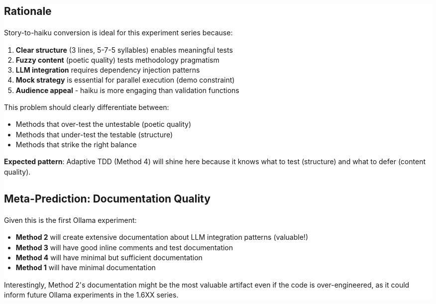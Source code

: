 ## Rationale

Story-to-haiku conversion is ideal for this experiment series because:
1. **Clear structure** (3 lines, 5-7-5 syllables) enables meaningful tests
2. **Fuzzy content** (poetic quality) tests methodology pragmatism
3. **LLM integration** requires dependency injection patterns
4. **Mock strategy** is essential for parallel execution (demo constraint)
5. **Audience appeal** - haiku is more engaging than validation functions

This problem should clearly differentiate between:
- Methods that over-test the untestable (poetic quality)
- Methods that under-test the testable (structure)
- Methods that strike the right balance

**Expected pattern**: Adaptive TDD (Method 4) will shine here because it knows what to test (structure) and what to defer (content quality).

## Meta-Prediction: Documentation Quality

Given this is the first Ollama experiment:
- **Method 2** will create extensive documentation about LLM integration patterns (valuable!)
- **Method 3** will have good inline comments and test documentation
- **Method 4** will have minimal but sufficient documentation
- **Method 1** will have minimal documentation

Interestingly, Method 2's documentation might be the most valuable artifact even if the code is over-engineered, as it could inform future Ollama experiments in the 1.6XX series.